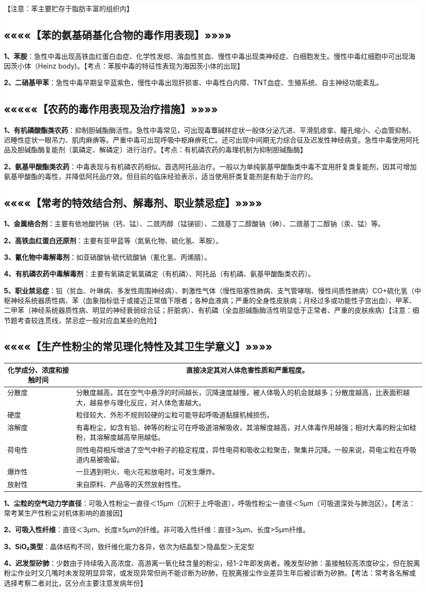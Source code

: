 【注意：苯主要贮存于脂肪丰富的组织内】

## ««««【苯的氨基硝基化合物的毒作用表现】»»»»

**1、苯胺**：急性中毒出现高铁血红蛋白血症、化学性发绀、溶血性贫血、慢性中毒出现类神经症、白细胞发生。慢性中毒红细胞中可出现海因茨小体（Heinz body)。【考点：苯胺中毒的特征性表现为海因茨小体的出现】

**2、二硝基甲苯**：急性中毒早期呈早蓝紫色，慢性中毒出现肝损害、中毒性白内障、TNT血症、生殖系统、自主神经功能紊乱。

## «««««【农药的毒作用表现及治疗措施】»»»»

**1、有机磷酸酯类农药**：抑制胆碱酯酶活性。急性中毒常见，可出现毒蕈碱样症状一般体分泌亢进、平滑肌痉挛、瞳孔缩小、心血管抑制、迟睡性症状一眼吊力、肌肉麻痹等。严重中毒可出现呼吸中枢麻痹死亡。还可出现中间期无力综合征及迟发性神经病变。急性中毒使用阿托品及胆碱酯酶复能剂（氯磷定、解磷定）进行治疗。【考点：有机磷农药的毒理机制为抑制胆碱酯酶】

**2、氨基甲酸酯类农药**：中毒表现与有机磷农药相似。首选阿托品治疗。一般以为单纯氨基甲酸酯类中毒不宜用肝复类复能剂，因其可增加氨基甲酸酯的毒性，并降低阿托品疗效。但目前的临床经验表示，适当使用肝类复能剂是有助于治疗的。

## ««««【常考的特效结合剂、解毒剂、职业禁忌症】»»»»

**1、金属络合剂**：主要有依地酸钙钠（钙、锰）、二巯丙醇（锰锑钡）、二巯基丁二醇酸钠（砷）、二巯基丁二醇钠（汞、锰）等。

**2、高铁血红蛋白还原剂**：主要有亚甲蓝等（氮氧化物、硫化氢、苯胺）。

**3、氰化物中毒解毒剂**：如亚硝酸钠·硫代硫酸钠（氰化氢、丙烯腈）。

**4、有机磷农药中毒解毒剂**：主要有氧磷定氧氯磷定（有机磷）、阿托品（有机磷、氨基甲酸酯类农药）。

**5、职业禁忌症**：铅（贫血、叶琳病、多发性周围神经病）、刺激性气体（慢性阻塞性肺病、支气管哮喘、慢性间质性肺病）CO+硫化氢（中枢神经系统器质性病、苯（血象指标低于或接近正常值下限者；各种血液病；严重的全身性皮肤病；月经过多或功能性子宫出血）、甲苯、二甲苯（神经系统器质性病、明显的神经衰弱综合征；肝脏病）、有机磷（全血胆碱酯酶活性明显低于正常者、严重的皮肤疾病）【注意：细节题考查较连贯线，禁忌症一般对应血某些的危险】

## ««««【生产性粉尘的常见理化特性及其卫生学意义】»»»»

| 化学成分、浓度和接触时间 | 直接决定其对人体危害性质和严重程度。 |
|----------------------|--------------------------------|
| 分散度 | 分散度越高，其在空气中悬浮的时间越长，沉降速度越慢，被人体吸入的机会就越多；分散度越高，比表面积越大，越易参与理化反应，对人体危害越大。 |
| 硬度 | 粒径较大、外形不规则较硬的尘粒可能导起呼吸道黏膜机械损伤。 |
| 溶解度 | 有毒粉尘，如含有铅、砷等的粉尘可在呼吸道溶解吸收，其溶解度越高，对人体毒作用越强；相对大毒的粉尘如硅粉，其溶解度越高举用越低。 |
| 荷电性 | 同性电荷相斥增进了空气中粉子的稳定程度，异性电荷和吸收尘粒聚击，聚集并沉降。一般来说，荷电尘粒在呼吸道内易被吸留。 |
| 爆炸性 | 一旦遇到明火、电火花和放电时，可发生爆炸。 |
| 放射性 | 来自原料、产品等的天然放射性性。 |

**1、尘粒的空气动力学直径**：可吸入性粉尘一直径＜15μm（沉积于上呼吸道），呼吸性粉尘一直径＜5μm（可吸道深处与肺泡区）。【考法：常考某生产性粉尘对机体影响的直接因】

**2、可吸入性纤维**：直径＜3μm、长度≥5μm的纤维。非可吸入性纤维：直径>3μm、长度>5μm纤维。

**3、SiO₂类型**：晶体结构不同，致纤维化能力各异，依次为结晶型＞隐晶型＞无定型

**4、迟发型矽肺**：少数由于持续吸入高浓度、高游离一氧化硅含量的粉尘，经1-2年即发病者。晚发型矽肺：虽接触较高浓度矽尘，但在脱离粉尘作业时又几嘴时未发现明显异常，或发现异常但尚不能诊断为矽肺，在脱离接尘作业差异生年后被诊断为矽肺。【考法：常考各名解或选择考察二者对比，区分点主要注意发病年份】
